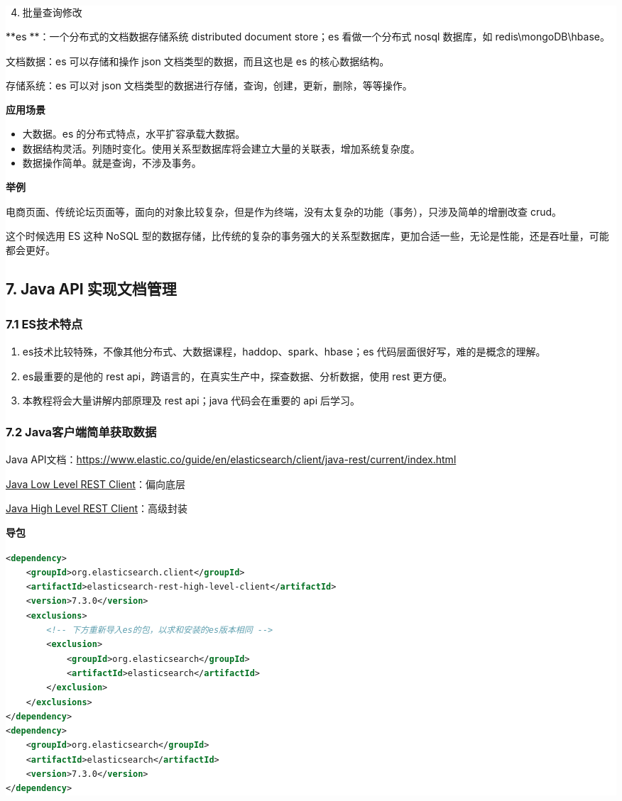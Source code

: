 4. 批量查询修改

**es **：一个分布式的文档数据存储系统 distributed document store；es 看做一个分布式 nosql 数据库，如 redis\mongoDB\hbase。

文档数据：es 可以存储和操作 json 文档类型的数据，而且这也是 es 的核心数据结构。

存储系统：es 可以对 json 文档类型的数据进行存储，查询，创建，更新，删除，等等操作。

**应用场景**

- 大数据。es 的分布式特点，水平扩容承载大数据。
- 数据结构灵活。列随时变化。使用关系型数据库将会建立大量的关联表，增加系统复杂度。
- 数据操作简单。就是查询，不涉及事务。

**举例**

电商页面、传统论坛页面等，面向的对象比较复杂，但是作为终端，没有太复杂的功能（事务），只涉及简单的增删改查 crud。

这个时候选用 ES 这种 NoSQL 型的数据存储，比传统的复杂的事务强大的关系型数据库，更加合适一些，无论是性能，还是吞吐量，可能都会更好。

## 7. Java API 实现文档管理

### 7.1 ES技术特点

1. es技术比较特殊，不像其他分布式、大数据课程，haddop、spark、hbase；es 代码层面很好写，难的是概念的理解。

2. es最重要的是他的 rest api，跨语言的，在真实生产中，探查数据、分析数据，使用 rest 更方便。

3. 本教程将会大量讲解内部原理及 rest api；java 代码会在重要的 api 后学习。

### 7.2 Java客户端简单获取数据

Java API文档：https://www.elastic.co/guide/en/elasticsearch/client/java-rest/current/index.html

[Java Low Level REST Client](https://www.elastic.co/guide/en/elasticsearch/client/java-rest/current/java-rest-low.html)：偏向底层

[Java High Level REST Client](https://www.elastic.co/guide/en/elasticsearch/client/java-rest/current/java-rest-high.html)：高级封装

**导包**

```xml
<dependency>
    <groupId>org.elasticsearch.client</groupId>
    <artifactId>elasticsearch-rest-high-level-client</artifactId>
    <version>7.3.0</version>
    <exclusions>
        <!-- 下方重新导入es的包，以求和安装的es版本相同 -->
        <exclusion>
            <groupId>org.elasticsearch</groupId>
            <artifactId>elasticsearch</artifactId>
        </exclusion>
    </exclusions>
</dependency>
<dependency>
    <groupId>org.elasticsearch</groupId>
    <artifactId>elasticsearch</artifactId>
    <version>7.3.0</version>
</dependency>
```
